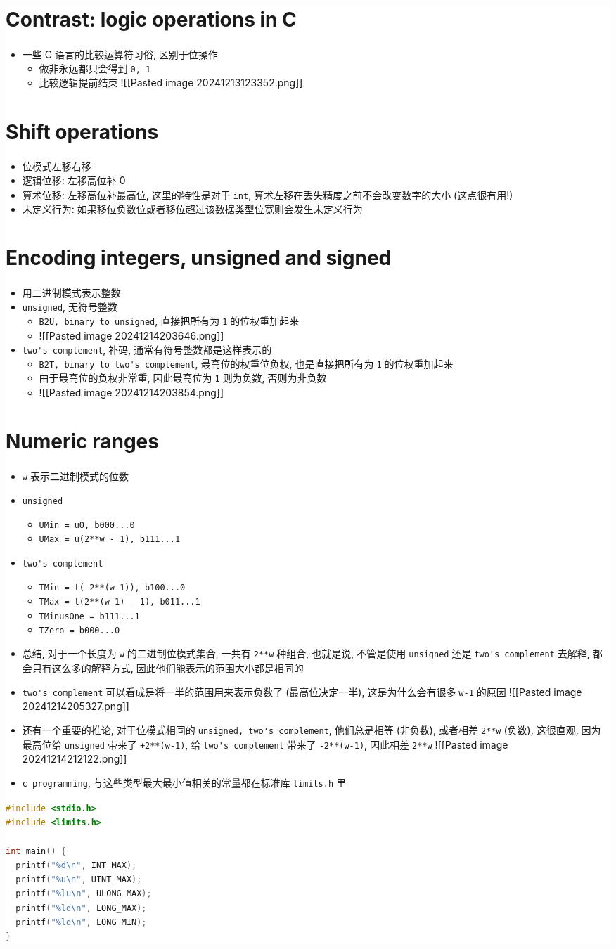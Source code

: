 # Contrast: logic operations in C
- 一些 C 语言的比较运算符习俗, 区别于位操作
	- 做非永远都只会得到 `0, 1`
	- 比较逻辑提前结束
![[Pasted image 20241213123352.png]]


# Shift operations
- 位模式左移右移
- 逻辑位移: 左移高位补 0
- 算术位移: 左移高位补最高位, 这里的特性是对于 `int`, 算术左移在丢失精度之前不会改变数字的大小 (这点很有用!)
- 未定义行为: 如果移位负数位或者移位超过该数据类型位宽则会发生未定义行为


# Encoding integers, unsigned and signed
- 用二进制模式表示整数
- `unsigned`, 无符号整数
	- `B2U, binary to unsigned`, 直接把所有为 `1` 的位权重加起来
	- ![[Pasted image 20241214203646.png]]
- `two's complement`, 补码, 通常有符号整数都是这样表示的
	- `B2T, binary to two's complement`, 最高位的权重位负权, 也是直接把所有为 `1` 的位权重加起来
	- 由于最高位的负权非常重, 因此最高位为 `1` 则为负数, 否则为非负数
	- ![[Pasted image 20241214203854.png]]


# Numeric ranges
- `w` 表示二进制模式的位数
- `unsigned`
	- `UMin = u0, b000...0`
	- `UMax = u(2**w - 1), b111...1`
- `two's complement`
	- `TMin = t(-2**(w-1)), b100...0`
	- `TMax = t(2**(w-1) - 1), b011...1`
	- `TMinusOne = b111...1`
	- `TZero = b000...0`
- 总结, 对于一个长度为 `w` 的二进制位模式集合, 一共有 `2**w` 种组合, 也就是说, 不管是使用 `unsigned` 还是 `two's complement` 去解释, 都会只有这么多的解释方式, 因此他们能表示的范围大小都是相同的
- `two's complement` 可以看成是将一半的范围用来表示负数了 (最高位决定一半), 这是为什么会有很多 `w-1` 的原因
![[Pasted image 20241214205327.png]]

- 还有一个重要的推论, 对于位模式相同的 `unsigned, two's complement`, 他们总是相等 (非负数), 或者相差 `2**w` (负数), 这很直观, 因为最高位给 `unsigned` 带来了 `+2**(w-1)`, 给 `two's complement` 带来了 `-2**(w-1)`, 因此相差 `2**w`
![[Pasted image 20241214212122.png]]

- `c programming`, 与这些类型最大最小值相关的常量都在标准库 `limits.h` 里
```c
#include <stdio.h>
#include <limits.h>

int main() {
  printf("%d\n", INT_MAX);
  printf("%u\n", UINT_MAX);
  printf("%lu\n", ULONG_MAX);
  printf("%ld\n", LONG_MAX);
  printf("%ld\n", LONG_MIN);
}

```
